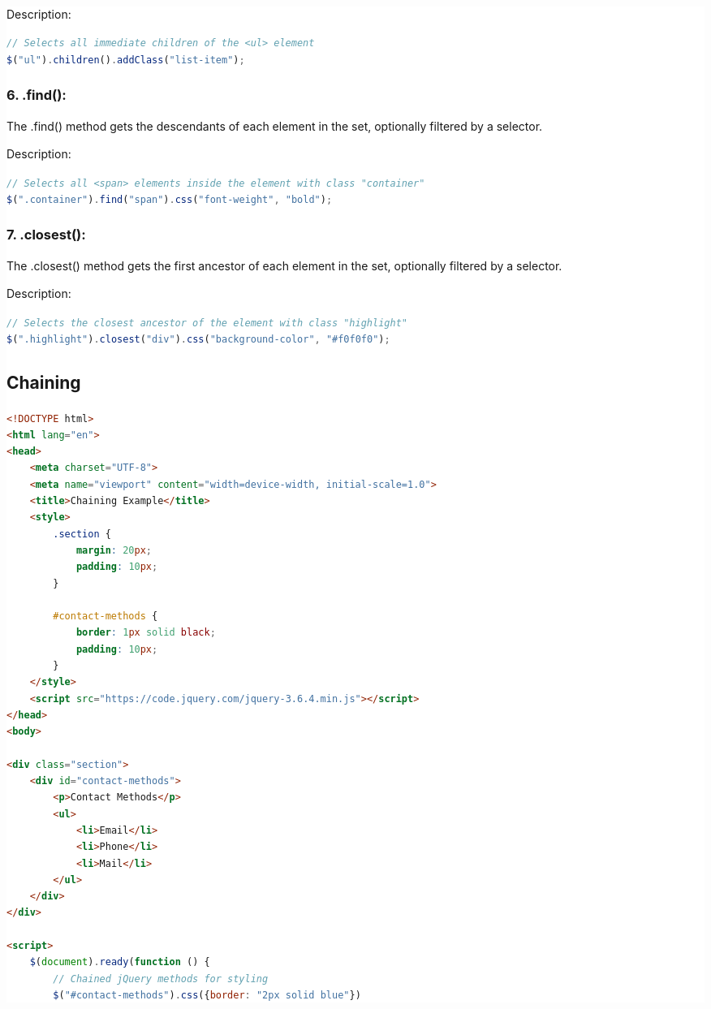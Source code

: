 Description:

```javascript
// Selects all immediate children of the <ul> element
$("ul").children().addClass("list-item");
```
### 6. .find():
The .find() method gets the descendants of each element in the set, optionally filtered by a selector.

Description:

```javascript
// Selects all <span> elements inside the element with class "container"
$(".container").find("span").css("font-weight", "bold");
```
### 7. .closest():
The .closest() method gets the first ancestor of each element in the set, optionally filtered by a selector.

Description:

```javascript
// Selects the closest ancestor of the element with class "highlight"
$(".highlight").closest("div").css("background-color", "#f0f0f0");
```

## Chaining 

```html
<!DOCTYPE html>
<html lang="en">
<head>
    <meta charset="UTF-8">
    <meta name="viewport" content="width=device-width, initial-scale=1.0">
    <title>Chaining Example</title>
    <style>
        .section {
            margin: 20px;
            padding: 10px;
        }

        #contact-methods {
            border: 1px solid black;
            padding: 10px;
        }
    </style>
    <script src="https://code.jquery.com/jquery-3.6.4.min.js"></script>
</head>
<body>

<div class="section">
    <div id="contact-methods">
        <p>Contact Methods</p>
        <ul>
            <li>Email</li>
            <li>Phone</li>
            <li>Mail</li>
        </ul>
    </div>
</div>

<script>
    $(document).ready(function () {
        // Chained jQuery methods for styling
        $("#contact-methods").css({border: "2px solid blue"})
```